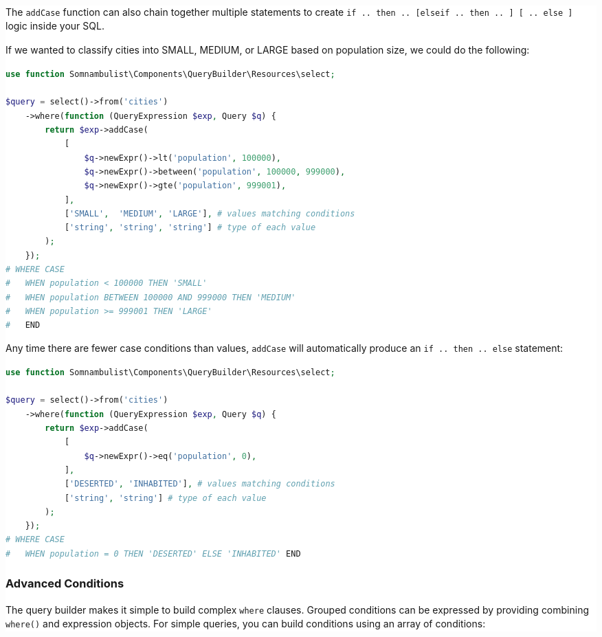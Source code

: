 The `addCase` function can also chain together multiple statements to create
`if .. then .. [elseif .. then .. ] [ .. else ]` logic inside your SQL.

If we wanted to classify cities into SMALL, MEDIUM, or LARGE based on population
size, we could do the following:

```php
use function Somnambulist\Components\QueryBuilder\Resources\select;

$query = select()->from('cities')
    ->where(function (QueryExpression $exp, Query $q) {
        return $exp->addCase(
            [
                $q->newExpr()->lt('population', 100000),
                $q->newExpr()->between('population', 100000, 999000),
                $q->newExpr()->gte('population', 999001),
            ],
            ['SMALL',  'MEDIUM', 'LARGE'], # values matching conditions
            ['string', 'string', 'string'] # type of each value
        );
    });
# WHERE CASE
#   WHEN population < 100000 THEN 'SMALL'
#   WHEN population BETWEEN 100000 AND 999000 THEN 'MEDIUM'
#   WHEN population >= 999001 THEN 'LARGE'
#   END
```

Any time there are fewer case conditions than values, `addCase` will automatically produce an `if .. then .. else`
statement:

```php
use function Somnambulist\Components\QueryBuilder\Resources\select;

$query = select()->from('cities')
    ->where(function (QueryExpression $exp, Query $q) {
        return $exp->addCase(
            [
                $q->newExpr()->eq('population', 0),
            ],
            ['DESERTED', 'INHABITED'], # values matching conditions
            ['string', 'string'] # type of each value
        );
    });
# WHERE CASE
#   WHEN population = 0 THEN 'DESERTED' ELSE 'INHABITED' END
```

### Advanced Conditions

The query builder makes it simple to build complex `where` clauses.  Grouped conditions can be expressed by
providing combining `where()` and expression objects. For simple queries, you can build conditions using
an array of conditions:
